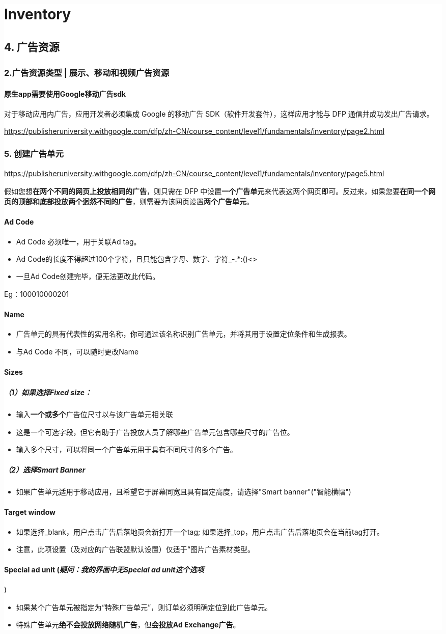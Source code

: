 # Inventory
## 4. 广告资源
### 2.广告资源类型 | 展示、移动和视频广告资源
#### 原生app需要使用Google移动广告sdk
对于移动应用内广告，应用开发者必须集成 Google 的移动广告 SDK（软件开发套件），这样应用才能与 DFP 通信并成功发出广告请求。

<https://publisheruniversity.withgoogle.com/dfp/zh-CN/course_content/level1/fundamentals/inventory/page2.html>

### 5. 创建广告单元
<https://publisheruniversity.withgoogle.com/dfp/zh-CN/course_content/level1/fundamentals/inventory/page5.html>

假如您想**在两个不同的网页上投放相同的广告**，则只需在 DFP 中设置**一个广告单元**来代表这两个网页即可。反过来，如果您要**在同一个网页的顶部和底部投放两个迥然不同的广告**，则需要为该网页设置**两个广告单元**。

#### Ad Code
- Ad Code 必须唯一，用于关联Ad tag。

- Ad Code的长度不得超过100个字符，且只能包含字母、数字、字符_-.*:()<>

- 一旦Ad Code创建完毕，便无法更改此代码。

Eg：100010000201

#### Name
- 广告单元的具有代表性的实用名称，你可通过该名称识别广告单元，并将其用于设置定位条件和生成报表。

- 与Ad Code 不同，可以随时更改Name

#### Sizes

##### （1）如果选择Fixed size：

- 输入**一个或多个**广告位尺寸以与该广告单元相关联

- 这是一个可选字段，但它有助于广告投放人员了解哪些广告单元包含哪些尺寸的广告位。

- 输入多个尺寸，可以将同一个广告单元用于具有不同尺寸的多个广告。

##### （2）选择Smart Banner
- 如果广告单元适用于移动应用，且希望它于屏幕同宽且具有固定高度，请选择"Smart banner"("智能横幅")

#### Target window
- 如果选择_blank，用户点击广告后落地页会新打开一个tag; 如果选择_top，用户点击广告后落地页会在当前tag打开。

- 注意，此项设置（及对应的广告联盟默认设置）仅适于“图片广告素材类型。

#### Special ad unit (***疑问：我的界面中无Special ad unit这个选项***
)
- 如果某个广告单元被指定为“特殊广告单元”，则订单必须明确定位到此广告单元。

- 特殊广告单元**绝不会投放网络随机广告**，但**会投放Ad Exchange广告**。
